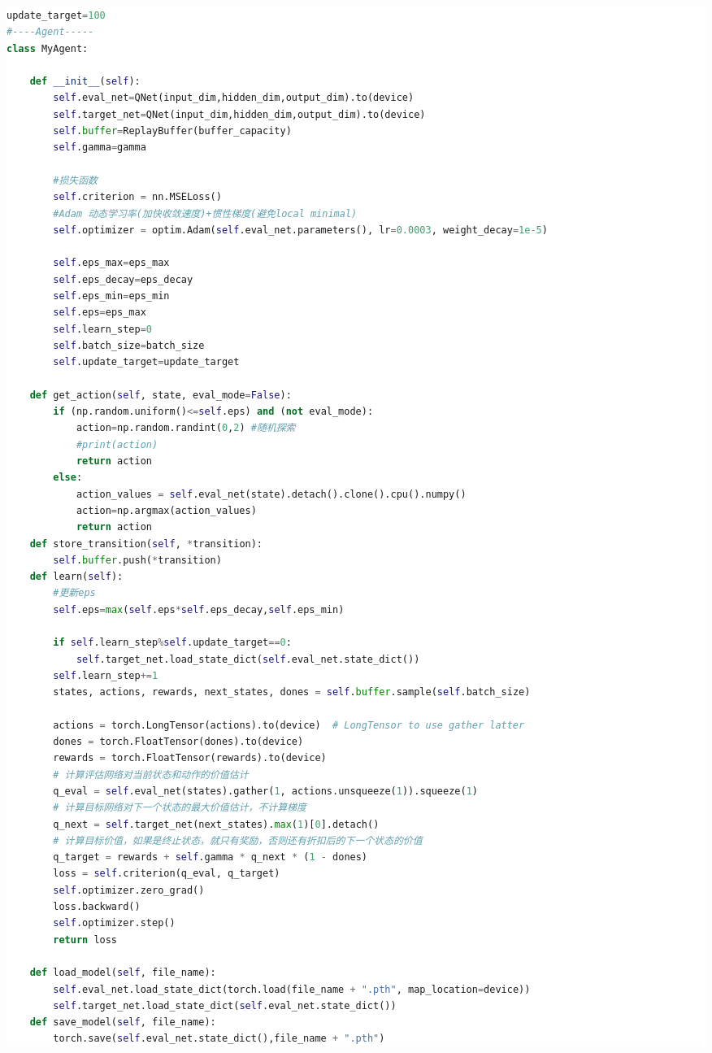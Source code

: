 ```python
update_target=100
#----Agent-----
class MyAgent:

    def __init__(self):
        self.eval_net=QNet(input_dim,hidden_dim,output_dim).to(device)
        self.target_net=QNet(input_dim,hidden_dim,output_dim).to(device) 
        self.buffer=ReplayBuffer(buffer_capacity)
        self.gamma=gamma

        #损失函数
        self.criterion = nn.MSELoss()
        #Adam 动态学习率(加快收敛速度)+惯性梯度(避免local minimal)
        self.optimizer = optim.Adam(self.eval_net.parameters(), lr=0.0003, weight_decay=1e-5)
  
        self.eps_max=eps_max
        self.eps_decay=eps_decay
        self.eps_min=eps_min
        self.eps=eps_max
        self.learn_step=0
        self.batch_size=batch_size
        self.update_target=update_target

    def get_action(self, state, eval_mode=False):
        if (np.random.uniform()<=self.eps) and (not eval_mode):
            action=np.random.randint(0,2) #随机探索
            #print(action)
            return action
        else:
            action_values = self.eval_net(state).detach().clone().cpu().numpy()
            action=np.argmax(action_values)
            return action
    def store_transition(self, *transition):
        self.buffer.push(*transition)
    def learn(self):
        #更新eps
        self.eps=max(self.eps*self.eps_decay,self.eps_min)
  
        if self.learn_step%self.update_target==0:
            self.target_net.load_state_dict(self.eval_net.state_dict())
        self.learn_step+=1
        states, actions, rewards, next_states, dones = self.buffer.sample(self.batch_size)
  
        actions = torch.LongTensor(actions).to(device)  # LongTensor to use gather latter
        dones = torch.FloatTensor(dones).to(device)
        rewards = torch.FloatTensor(rewards).to(device)
        # 计算评估网络对当前状态和动作的价值估计
        q_eval = self.eval_net(states).gather(1, actions.unsqueeze(1)).squeeze(1)
        # 计算目标网络对下一个状态的最大价值估计，不计算梯度
        q_next = self.target_net(next_states).max(1)[0].detach()
        # 计算目标价值，如果是终止状态，就只有奖励，否则还有折扣后的下一个状态的价值
        q_target = rewards + self.gamma * q_next * (1 - dones)
        loss = self.criterion(q_eval, q_target)
        self.optimizer.zero_grad()
        loss.backward()
        self.optimizer.step()
        return loss

    def load_model(self, file_name):
        self.eval_net.load_state_dict(torch.load(file_name + ".pth", map_location=device))
        self.target_net.load_state_dict(self.eval_net.state_dict())
    def save_model(self, file_name):
        torch.save(self.eval_net.state_dict(),file_name + ".pth")
```
